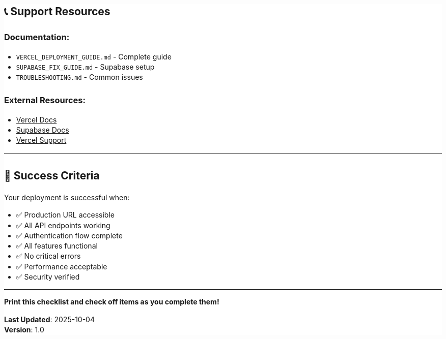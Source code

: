 
## 📞 Support Resources

### Documentation:
- `VERCEL_DEPLOYMENT_GUIDE.md` - Complete guide
- `SUPABASE_FIX_GUIDE.md` - Supabase setup
- `TROUBLESHOOTING.md` - Common issues

### External Resources:
- [Vercel Docs](https://vercel.com/docs)
- [Supabase Docs](https://supabase.com/docs)
- [Vercel Support](https://vercel.com/support)

---

## 🎉 Success Criteria

Your deployment is successful when:
- ✅ Production URL accessible
- ✅ All API endpoints working
- ✅ Authentication flow complete
- ✅ All features functional
- ✅ No critical errors
- ✅ Performance acceptable
- ✅ Security verified

---

**Print this checklist and check off items as you complete them!**

**Last Updated**: 2025-10-04  
**Version**: 1.0
